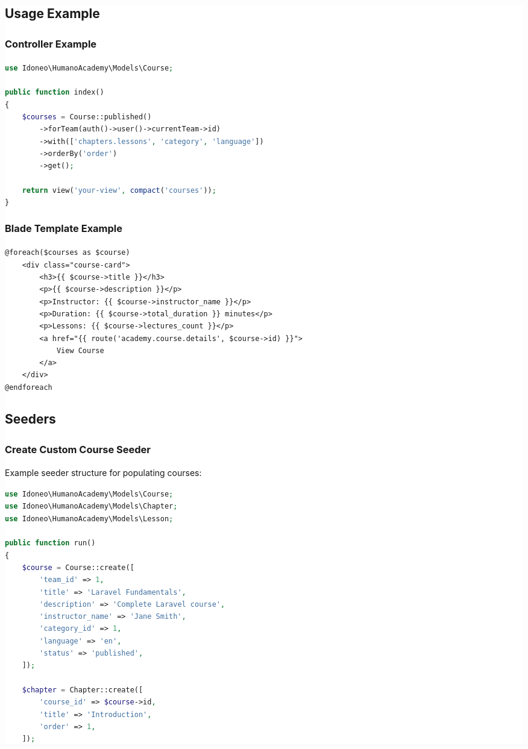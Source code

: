 ## Usage Example

### Controller Example

```php
use Idoneo\HumanoAcademy\Models\Course;

public function index()
{
    $courses = Course::published()
        ->forTeam(auth()->user()->currentTeam->id)
        ->with(['chapters.lessons', 'category', 'language'])
        ->orderBy('order')
        ->get();
        
    return view('your-view', compact('courses'));
}
```

### Blade Template Example

```blade
@foreach($courses as $course)
    <div class="course-card">
        <h3>{{ $course->title }}</h3>
        <p>{{ $course->description }}</p>
        <p>Instructor: {{ $course->instructor_name }}</p>
        <p>Duration: {{ $course->total_duration }} minutes</p>
        <p>Lessons: {{ $course->lectures_count }}</p>
        <a href="{{ route('academy.course.details', $course->id) }}">
            View Course
        </a>
    </div>
@endforeach
```

## Seeders

### Create Custom Course Seeder

Example seeder structure for populating courses:

```php
use Idoneo\HumanoAcademy\Models\Course;
use Idoneo\HumanoAcademy\Models\Chapter;
use Idoneo\HumanoAcademy\Models\Lesson;

public function run()
{
    $course = Course::create([
        'team_id' => 1,
        'title' => 'Laravel Fundamentals',
        'description' => 'Complete Laravel course',
        'instructor_name' => 'Jane Smith',
        'category_id' => 1,
        'language' => 'en',
        'status' => 'published',
    ]);

    $chapter = Chapter::create([
        'course_id' => $course->id,
        'title' => 'Introduction',
        'order' => 1,
    ]);
```